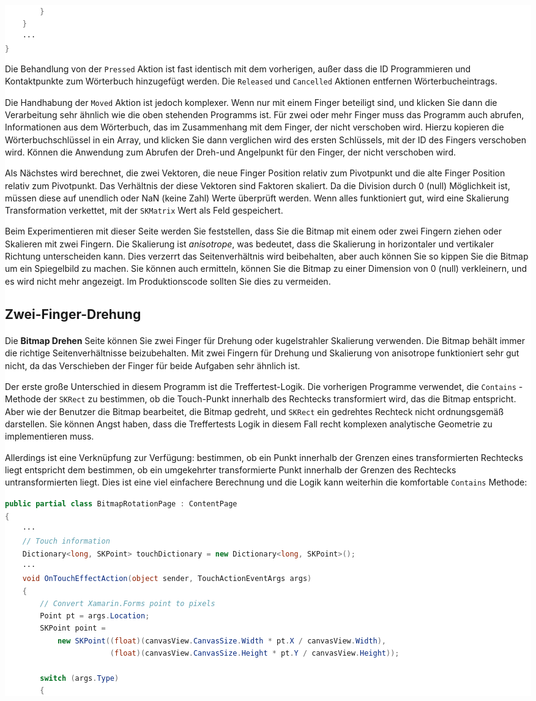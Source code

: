 ```csharp
        }
    }
    ···
}
```

Die Behandlung von der `Pressed` Aktion ist fast identisch mit dem vorherigen, außer dass die ID Programmieren und Kontaktpunkte zum Wörterbuch hinzugefügt werden. Die `Released` und `Cancelled` Aktionen entfernen Wörterbucheintrags.

Die Handhabung der `Moved` Aktion ist jedoch komplexer. Wenn nur mit einem Finger beteiligt sind, und klicken Sie dann die Verarbeitung sehr ähnlich wie die oben stehenden Programms ist. Für zwei oder mehr Finger muss das Programm auch abrufen, Informationen aus dem Wörterbuch, das im Zusammenhang mit dem Finger, der nicht verschoben wird. Hierzu kopieren die Wörterbuchschlüssel in ein Array, und klicken Sie dann verglichen wird des ersten Schlüssels, mit der ID des Fingers verschoben wird. Können die Anwendung zum Abrufen der Dreh-und Angelpunkt für den Finger, der nicht verschoben wird.

Als Nächstes wird berechnet, die zwei Vektoren, die neue Finger Position relativ zum Pivotpunkt und die alte Finger Position relativ zum Pivotpunkt. Das Verhältnis der diese Vektoren sind Faktoren skaliert. Da die Division durch 0 (null) Möglichkeit ist, müssen diese auf unendlich oder NaN (keine Zahl) Werte überprüft werden. Wenn alles funktioniert gut, wird eine Skalierung Transformation verkettet, mit der `SKMatrix` Wert als Feld gespeichert.

Beim Experimentieren mit dieser Seite werden Sie feststellen, dass Sie die Bitmap mit einem oder zwei Fingern ziehen oder Skalieren mit zwei Fingern. Die Skalierung ist _anisotrope_, was bedeutet, dass die Skalierung in horizontaler und vertikaler Richtung unterscheiden kann. Dies verzerrt das Seitenverhältnis wird beibehalten, aber auch können Sie so kippen Sie die Bitmap um ein Spiegelbild zu machen. Sie können auch ermitteln, können Sie die Bitmap zu einer Dimension von 0 (null) verkleinern, und es wird nicht mehr angezeigt. Im Produktionscode sollten Sie dies zu vermeiden.

## <a name="two-finger-rotation"></a>Zwei-Finger-Drehung

Die **Bitmap Drehen** Seite können Sie zwei Finger für Drehung oder kugelstrahler Skalierung verwenden. Die Bitmap behält immer die richtige Seitenverhältnisse beizubehalten. Mit zwei Fingern für Drehung und Skalierung von anisotrope funktioniert sehr gut nicht, da das Verschieben der Finger für beide Aufgaben sehr ähnlich ist.

Der erste große Unterschied in diesem Programm ist die Treffertest-Logik. Die vorherigen Programme verwendet, die `Contains` -Methode der `SKRect` zu bestimmen, ob die Touch-Punkt innerhalb des Rechtecks transformiert wird, das die Bitmap entspricht. Aber wie der Benutzer die Bitmap bearbeitet, die Bitmap gedreht, und `SKRect` ein gedrehtes Rechteck nicht ordnungsgemäß darstellen. Sie können Angst haben, dass die Treffertests Logik in diesem Fall recht komplexen analytische Geometrie zu implementieren muss.

Allerdings ist eine Verknüpfung zur Verfügung: bestimmen, ob ein Punkt innerhalb der Grenzen eines transformierten Rechtecks liegt entspricht dem bestimmen, ob ein umgekehrter transformierte Punkt innerhalb der Grenzen des Rechtecks untransformierten liegt. Dies ist eine viel einfachere Berechnung und die Logik kann weiterhin die komfortable `Contains` Methode:

```csharp
public partial class BitmapRotationPage : ContentPage
{
    ···
    // Touch information
    Dictionary<long, SKPoint> touchDictionary = new Dictionary<long, SKPoint>();
    ···
    void OnTouchEffectAction(object sender, TouchActionEventArgs args)
    {
        // Convert Xamarin.Forms point to pixels
        Point pt = args.Location;
        SKPoint point =
            new SKPoint((float)(canvasView.CanvasSize.Width * pt.X / canvasView.Width),
                        (float)(canvasView.CanvasSize.Height * pt.Y / canvasView.Height));

        switch (args.Type)
        {
```